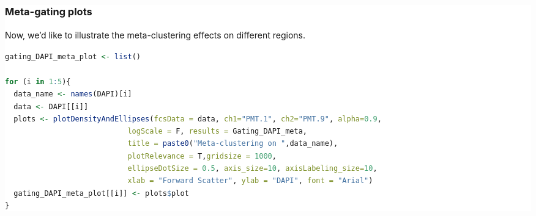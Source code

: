 ### Meta-gating plots

Now, we’d like to illustrate the meta-clustering effects on different
regions.

``` r
gating_DAPI_meta_plot <- list()

for (i in 1:5){
  data_name <- names(DAPI)[i]
  data <- DAPI[[i]]
  plots <- plotDensityAndEllipses(fcsData = data, ch1="PMT.1", ch2="PMT.9", alpha=0.9,
                            logScale = F, results = Gating_DAPI_meta,
                            title = paste0("Meta-clustering on ",data_name), 
                            plotRelevance = T,gridsize = 1000,
                            ellipseDotSize = 0.5, axis_size=10, axisLabeling_size=10,
                            xlab = "Forward Scatter", ylab = "DAPI", font = "Arial")
  gating_DAPI_meta_plot[[i]] <- plots$plot
}
```
